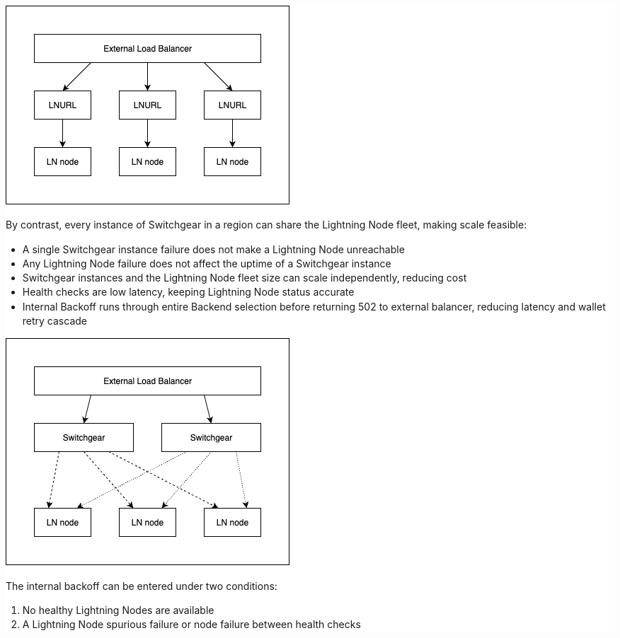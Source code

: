 ![image](./doc/lnurl-external-balancer.png)

By contrast, every instance of Switchgear in a region can share the Lightning Node fleet, making scale feasible:

* A single Switchgear instance failure does not make a Lightning Node unreachable
* Any Lightning Node failure does not affect the uptime of a Switchgear instance
* Switchgear instances and the Lightning Node fleet size can scale independently, reducing cost
* Health checks are low latency, keeping Lightning Node status accurate
* Internal Backoff runs through entire Backend selection before returning 502 to external balancer, reducing latency and wallet retry cascade

![image](./doc/switchgear-single-region.png)

The internal backoff can be entered under two conditions:

1. No healthy Lightning Nodes are available
2. A Lightning Node spurious failure or node failure between health checks

